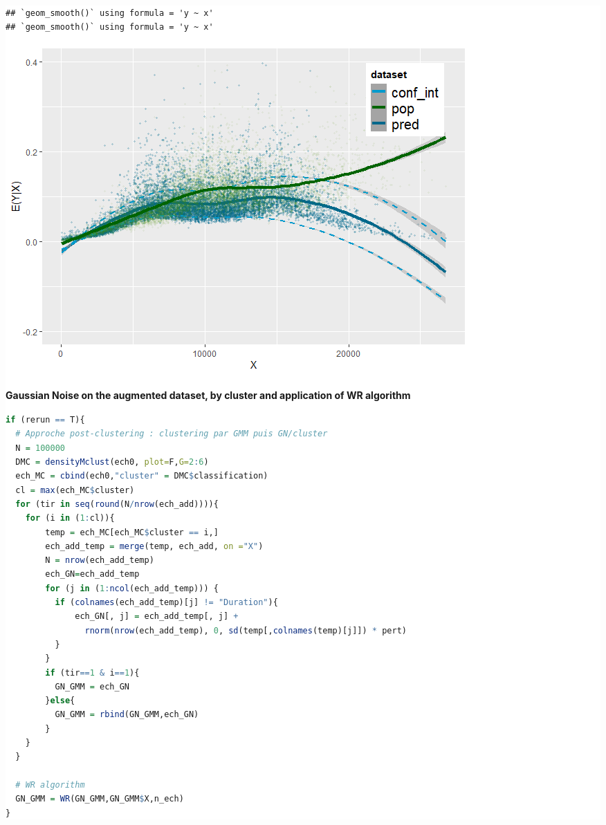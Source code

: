     ## `geom_smooth()` using formula = 'y ~ x'
    ## `geom_smooth()` using formula = 'y ~ x'

![](DAIR_Application_files/figure-gfm/predGAM_ech_GN_SC-1.png)

**Gaussian Noise on the augmented dataset, by cluster and application of
WR algorithm**

``` r
if (rerun == T){
  # Approche post-clustering : clustering par GMM puis GN/cluster
  N = 100000
  DMC = densityMclust(ech0, plot=F,G=2:6)
  ech_MC = cbind(ech0,"cluster" = DMC$classification)
  cl = max(ech_MC$cluster)
  for (tir in seq(round(N/nrow(ech_add)))){
    for (i in (1:cl)){
        temp = ech_MC[ech_MC$cluster == i,]
        ech_add_temp = merge(temp, ech_add, on ="X")
        N = nrow(ech_add_temp)
        ech_GN=ech_add_temp
        for (j in (1:ncol(ech_add_temp))) {
          if (colnames(ech_add_temp)[j] != "Duration"){
              ech_GN[, j] = ech_add_temp[, j] +
                rnorm(nrow(ech_add_temp), 0, sd(temp[,colnames(temp)[j]]) * pert)
          }
        }
        if (tir==1 & i==1){
          GN_GMM = ech_GN
        }else{
          GN_GMM = rbind(GN_GMM,ech_GN)
        }
    }
  }
  
  # WR algorithm
  GN_GMM = WR(GN_GMM,GN_GMM$X,n_ech)
}
```